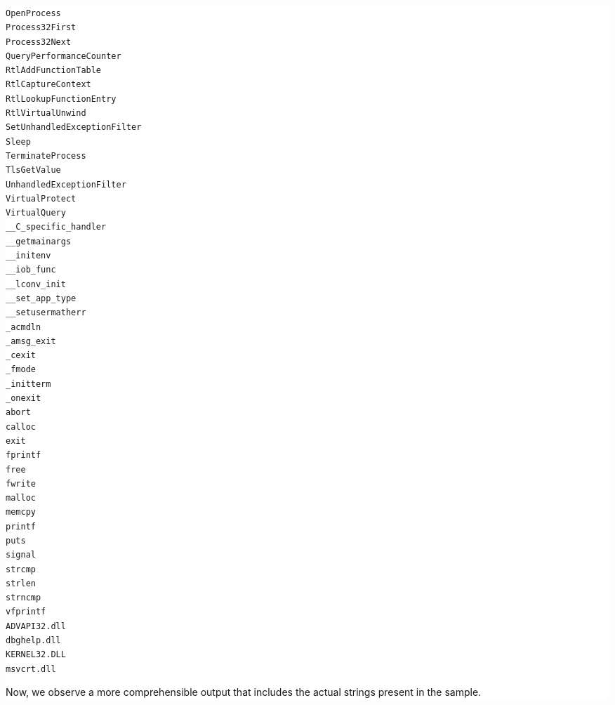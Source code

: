 ```cmd-session
OpenProcess
Process32First
Process32Next
QueryPerformanceCounter
RtlAddFunctionTable
RtlCaptureContext
RtlLookupFunctionEntry
RtlVirtualUnwind
SetUnhandledExceptionFilter
Sleep
TerminateProcess
TlsGetValue
UnhandledExceptionFilter
VirtualProtect
VirtualQuery
__C_specific_handler
__getmainargs
__initenv
__iob_func
__lconv_init
__set_app_type
__setusermatherr
_acmdln
_amsg_exit
_cexit
_fmode
_initterm
_onexit
abort
calloc
exit
fprintf
free
fwrite
malloc
memcpy
printf
puts
signal
strcmp
strlen
strncmp
vfprintf
ADVAPI32.dll
dbghelp.dll
KERNEL32.DLL
msvcrt.dll

```

Now, we observe a more comprehensible output that includes the actual strings present in the sample.

